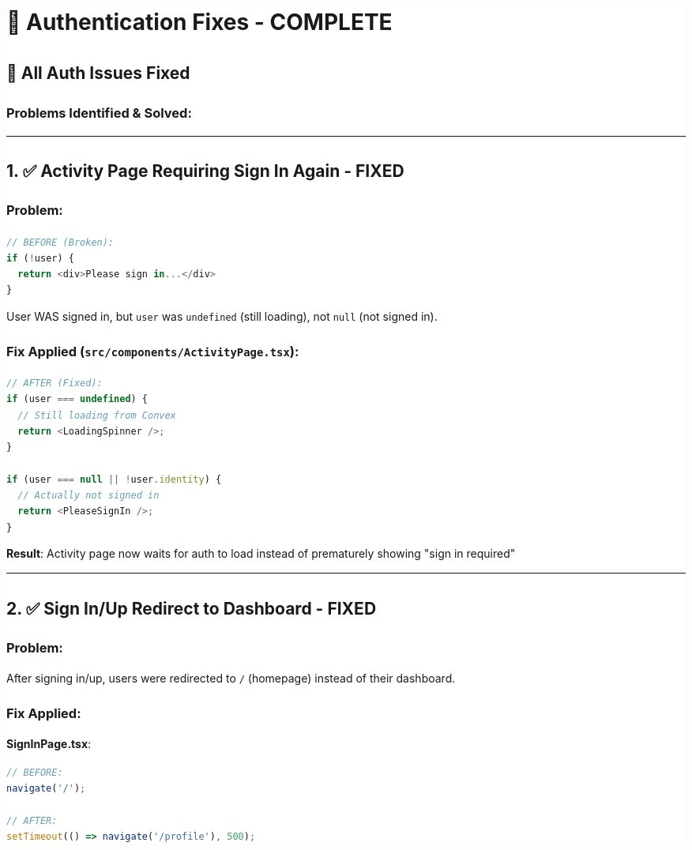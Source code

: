 # 🔐 Authentication Fixes - COMPLETE

## 🎯 All Auth Issues Fixed

### Problems Identified & Solved:

---

## 1. ✅ Activity Page Requiring Sign In Again - FIXED

### **Problem**:
```typescript
// BEFORE (Broken):
if (!user) {
  return <div>Please sign in...</div>
}
```

User WAS signed in, but `user` was `undefined` (still loading), not `null` (not signed in).

### **Fix Applied** (`src/components/ActivityPage.tsx`):
```typescript
// AFTER (Fixed):
if (user === undefined) {
  // Still loading from Convex
  return <LoadingSpinner />;
}

if (user === null || !user.identity) {
  // Actually not signed in
  return <PleaseSignIn />;
}
```

**Result**: Activity page now waits for auth to load instead of prematurely showing "sign in required"

---

## 2. ✅ Sign In/Up Redirect to Dashboard - FIXED

### **Problem**:
After signing in/up, users were redirected to `/` (homepage) instead of their dashboard.

### **Fix Applied**:

**SignInPage.tsx**:
```typescript
// BEFORE:
navigate('/');

// AFTER:
setTimeout(() => navigate('/profile'), 500);
```
